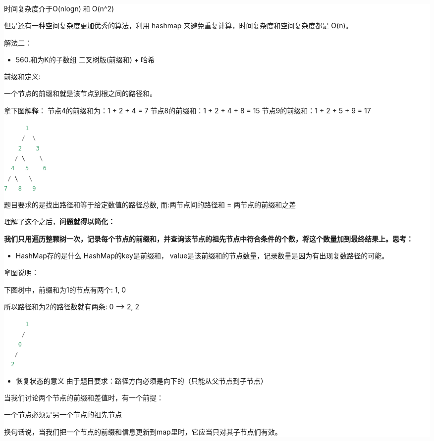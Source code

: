 ```c

```

时间复杂度介于O(nlogn) 和 O(n^2)

但是还有一种空间复杂度更加优秀的算法，利用 hashmap 来避免重复计算，时间复杂度和空间复杂度都是 O(n)。

解法二：

- 560.和为K的子数组 二叉树版(前缀和) + 哈希

前缀和定义:

一个节点的前缀和就是该节点到根之间的路径和。

拿下图解释：
节点4的前缀和为：1 + 2 + 4 = 7
节点8的前缀和：1 + 2 + 4 + 8 = 15
节点9的前缀和：1 + 2 + 5 + 9 = 17

```python
      1
     /  \
    2    3
   / \    \
  4   5    6
 / \   \
7   8   9
```
题目要求的是找出路径和等于给定数值的路径总数, 而:两节点间的路径和 = 两节点的前缀和之差

理解了这个之后，**问题就得以简化：**

**我们只用遍历整颗树一次，记录每个节点的前缀和，并查询该节点的祖先节点中符合条件的个数，将这个数量加到最终结果上。思考：**

* HashMap存的是什么
  HashMap的key是前缀和， value是该前缀和的节点数量，记录数量是因为有出现复数路径的可能。

拿图说明：

下图树中，前缀和为1的节点有两个: 1, 0

所以路径和为2的路径数就有两条: 0 --> 2, 2
```python
      1
     / 
    0
   /
  2
```
* 恢复状态的意义
  由于题目要求：路径方向必须是向下的（只能从父节点到子节点）

当我们讨论两个节点的前缀和差值时，有一个前提：

一个节点必须是另一个节点的祖先节点

换句话说，当我们把一个节点的前缀和信息更新到map里时，它应当只对其子节点们有效。
